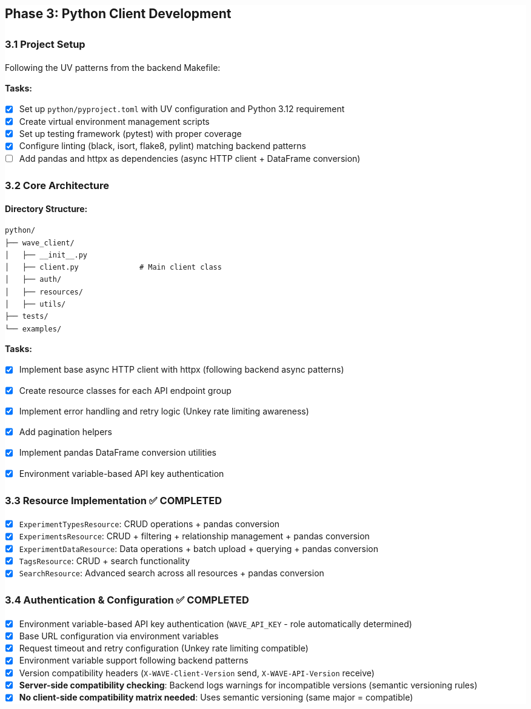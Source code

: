 
## Phase 3: Python Client Development

### 3.1 Project Setup
Following the UV patterns from the backend Makefile:

**Tasks:**
- [x] Set up `python/pyproject.toml` with UV configuration and Python 3.12 requirement
- [x] Create virtual environment management scripts
- [x] Set up testing framework (pytest) with proper coverage
- [x] Configure linting (black, isort, flake8, pylint) matching backend patterns
- [ ] Add pandas and httpx as dependencies (async HTTP client + DataFrame conversion)

### 3.2 Core Architecture

**Directory Structure:**
```
python/
├── wave_client/
│   ├── __init__.py
│   ├── client.py              # Main client class
│   ├── auth/
│   ├── resources/
│   ├── utils/
├── tests/
└── examples/
```

**Tasks:**
- [x] Implement base async HTTP client with httpx (following backend async patterns)
- [x] Create resource classes for each API endpoint group
- [x] Implement error handling and retry logic (Unkey rate limiting awareness)
- [x] Add pagination helpers
- [x] Implement pandas DataFrame conversion utilities
- [x] Environment variable-based API key authentication


### 3.3 Resource Implementation ✅ COMPLETED
- [x] `ExperimentTypesResource`: CRUD operations + pandas conversion
- [x] `ExperimentsResource`: CRUD + filtering + relationship management + pandas conversion
- [x] `ExperimentDataResource`: Data operations + batch upload + querying + pandas conversion
- [x] `TagsResource`: CRUD + search functionality
- [x] `SearchResource`: Advanced search across all resources + pandas conversion

### 3.4 Authentication & Configuration ✅ COMPLETED
- [x] Environment variable-based API key authentication (`WAVE_API_KEY` - role automatically determined)
- [x] Base URL configuration via environment variables
- [x] Request timeout and retry configuration (Unkey rate limiting compatible)
- [x] Environment variable support following backend patterns
- [x] Version compatibility headers (`X-WAVE-Client-Version` send, `X-WAVE-API-Version` receive)
- [x] **Server-side compatibility checking**: Backend logs warnings for incompatible versions (semantic versioning rules)
- [x] **No client-side compatibility matrix needed**: Uses semantic versioning (same major = compatible)
